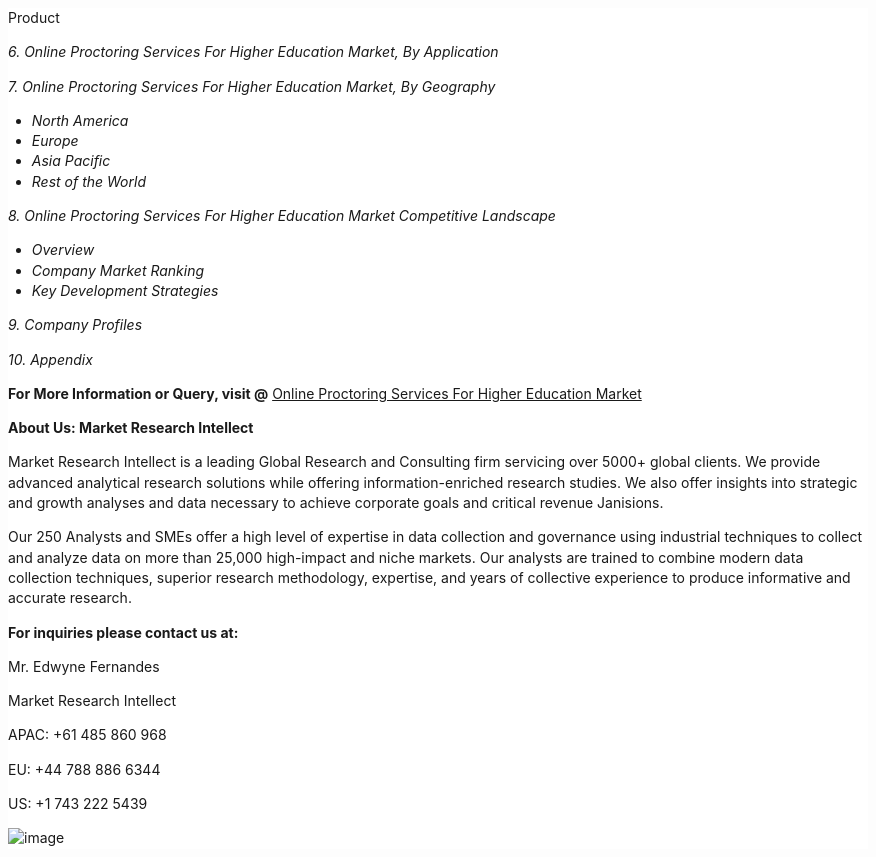 Product</span></em></p><p><em><span class="font-[700]">6. Online Proctoring Services For Higher Education Market, By Application</span></em></p><p><em><span class="font-[700]">7. Online Proctoring Services For Higher Education Market, By Geography</span></em></p><ul><li><em><span class="">North America</span></em></li><li><em><span class="">Europe</span></em></li><li><em><span class="">Asia Pacific</span></em></li><li><em><span class="">Rest of the World</span></em></li></ul><p><em><span class="font-[700]">8. Online Proctoring Services For Higher Education Market Competitive Landscape</span></em></p><ul><li><em><span class="">Overview</span></em></li><li><em><span class="">Company Market Ranking</span></em></li><li><em><span class="">Key Development Strategies</span></em></li></ul><p><em><span class="font-[700]">9. Company Profiles</span></em></p><p><em><span class="font-[700]">10. Appendix</span></em></p><p><span class="font-[700]"><strong>For More Information or Query, visit&nbsp;@</strong>&nbsp;</span><span class="font-[700]"><a href="https://www.marketresearchintellect.com/product/global-online-proctoring-services-for-higher-education-market-size-and-forecast/?utm_source=Linkedin&utm_medium=841" target="_blank" data-tracking-control-name="article-ssr-frontend-pulse_little-text-block" data-tracking-will-navigate="" data-test-link="">Online Proctoring Services For Higher Education Market</a></span></p><p><strong><span class="font-[700]">About Us: Market Research Intellect</span></strong></p><p><span class="">Market Research Intellect is a leading Global Research and Consulting firm servicing over 5000+ global clients. We provide advanced analytical research solutions while offering information-enriched research studies.&nbsp;</span>We also offer insights into strategic and growth analyses and data necessary to achieve corporate goals and critical revenue Janisions.</p><p><span class="">Our 250 Analysts and SMEs offer a high level of expertise in data collection and governance using industrial techniques to collect and analyze data on more than 25,000 high-impact and niche markets. Our analysts are trained to combine modern data collection techniques, superior research methodology, expertise, and years of collective experience to produce informative and accurate research.</span></p><p><strong>For inquiries please contact us at:</strong></p><p>Mr. Edwyne Fernandes</p><p>Market Research Intellect</p><p>APAC: +61 485 860 968</p><p>EU: +44 788 886 6344</p><p>US: +1 743 222 5439</p>
![image](https://github.com/user-attachments/assets/5bc43694-1919-4d84-ad3e-8ffc3a764341)
